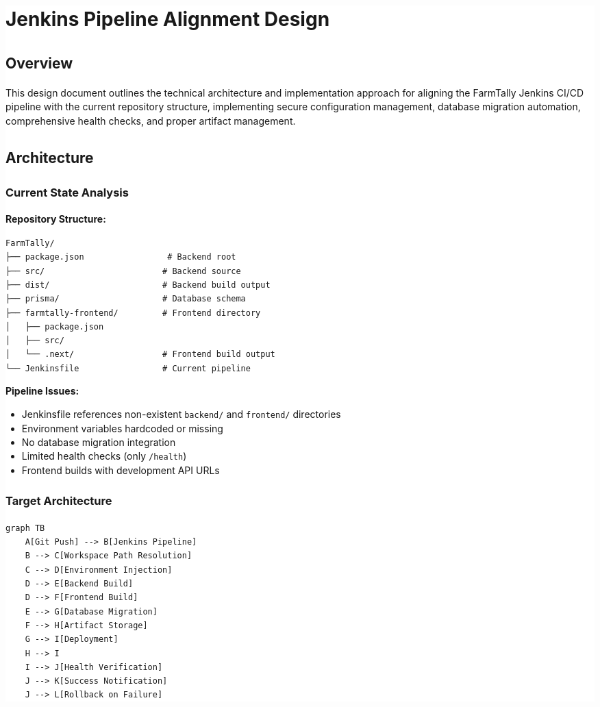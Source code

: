 # Jenkins Pipeline Alignment Design

## Overview

This design document outlines the technical architecture and implementation approach for aligning the FarmTally Jenkins CI/CD pipeline with the current repository structure, implementing secure configuration management, database migration automation, comprehensive health checks, and proper artifact management.

## Architecture

### Current State Analysis

**Repository Structure:**
```
FarmTally/
├── package.json                 # Backend root
├── src/                        # Backend source
├── dist/                       # Backend build output
├── prisma/                     # Database schema
├── farmtally-frontend/         # Frontend directory
│   ├── package.json
│   ├── src/
│   └── .next/                  # Frontend build output
└── Jenkinsfile                 # Current pipeline
```

**Pipeline Issues:**
- Jenkinsfile references non-existent `backend/` and `frontend/` directories
- Environment variables hardcoded or missing
- No database migration integration
- Limited health checks (only `/health`)
- Frontend builds with development API URLs

### Target Architecture

```mermaid
graph TB
    A[Git Push] --> B[Jenkins Pipeline]
    B --> C[Workspace Path Resolution]
    C --> D[Environment Injection]
    D --> E[Backend Build]
    D --> F[Frontend Build]
    E --> G[Database Migration]
    F --> H[Artifact Storage]
    G --> I[Deployment]
    H --> I
    I --> J[Health Verification]
    J --> K[Success Notification]
    J --> L[Rollback on Failure]
```
